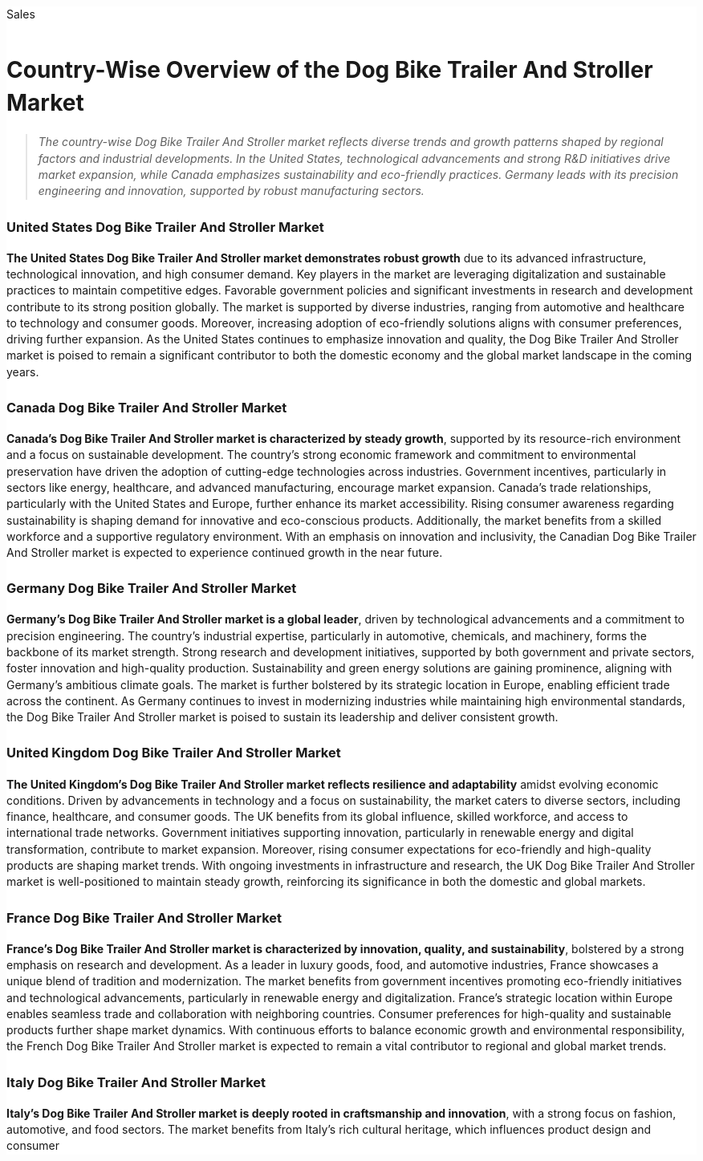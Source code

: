 Sales</li></ul><h1><span class="">Country-Wise Overview of the Dog Bike Trailer And Stroller Market<br /></span></h1><blockquote><p><em><span class="">The country-wise Dog Bike Trailer And Stroller market reflects diverse trends and growth patterns shaped by regional factors and industrial developments. In the United States, technological advancements and strong R&amp;D initiatives drive market expansion, while Canada emphasizes sustainability and eco-friendly practices. Germany leads with its precision engineering and innovation, supported by robust manufacturing sectors.</span></em></p></blockquote><h3><strong>United States Dog Bike Trailer And Stroller Market</strong></h3><p><strong>The United States Dog Bike Trailer And Stroller market demonstrates robust growth</strong> due to its advanced infrastructure, technological innovation, and high consumer demand. Key players in the market are leveraging digitalization and sustainable practices to maintain competitive edges. Favorable government policies and significant investments in research and development contribute to its strong position globally. The market is supported by diverse industries, ranging from automotive and healthcare to technology and consumer goods. Moreover, increasing adoption of eco-friendly solutions aligns with consumer preferences, driving further expansion. As the United States continues to emphasize innovation and quality, the Dog Bike Trailer And Stroller market is poised to remain a significant contributor to both the domestic economy and the global market landscape in the coming years.</p><h3><strong>Canada Dog Bike Trailer And Stroller Market</strong></h3><p><strong>Canada&rsquo;s Dog Bike Trailer And Stroller market is characterized by steady growth</strong>, supported by its resource-rich environment and a focus on sustainable development. The country&rsquo;s strong economic framework and commitment to environmental preservation have driven the adoption of cutting-edge technologies across industries. Government incentives, particularly in sectors like energy, healthcare, and advanced manufacturing, encourage market expansion. Canada&rsquo;s trade relationships, particularly with the United States and Europe, further enhance its market accessibility. Rising consumer awareness regarding sustainability is shaping demand for innovative and eco-conscious products. Additionally, the market benefits from a skilled workforce and a supportive regulatory environment. With an emphasis on innovation and inclusivity, the Canadian Dog Bike Trailer And Stroller market is expected to experience continued growth in the near future.</p><h3><strong>Germany Dog Bike Trailer And Stroller Market</strong></h3><p><strong>Germany&rsquo;s Dog Bike Trailer And Stroller market is a global leader</strong>, driven by technological advancements and a commitment to precision engineering. The country&rsquo;s industrial expertise, particularly in automotive, chemicals, and machinery, forms the backbone of its market strength. Strong research and development initiatives, supported by both government and private sectors, foster innovation and high-quality production. Sustainability and green energy solutions are gaining prominence, aligning with Germany&rsquo;s ambitious climate goals. The market is further bolstered by its strategic location in Europe, enabling efficient trade across the continent. As Germany continues to invest in modernizing industries while maintaining high environmental standards, the Dog Bike Trailer And Stroller market is poised to sustain its leadership and deliver consistent growth.</p><h3><strong>United Kingdom Dog Bike Trailer And Stroller Market</strong></h3><p><strong>The United Kingdom&rsquo;s Dog Bike Trailer And Stroller market reflects resilience and adaptability</strong> amidst evolving economic conditions. Driven by advancements in technology and a focus on sustainability, the market caters to diverse sectors, including finance, healthcare, and consumer goods. The UK benefits from its global influence, skilled workforce, and access to international trade networks. Government initiatives supporting innovation, particularly in renewable energy and digital transformation, contribute to market expansion. Moreover, rising consumer expectations for eco-friendly and high-quality products are shaping market trends. With ongoing investments in infrastructure and research, the UK Dog Bike Trailer And Stroller market is well-positioned to maintain steady growth, reinforcing its significance in both the domestic and global markets.</p><h3><strong>France Dog Bike Trailer And Stroller Market</strong></h3><p><strong>France&rsquo;s Dog Bike Trailer And Stroller market is characterized by innovation, quality, and sustainability</strong>, bolstered by a strong emphasis on research and development. As a leader in luxury goods, food, and automotive industries, France showcases a unique blend of tradition and modernization. The market benefits from government incentives promoting eco-friendly initiatives and technological advancements, particularly in renewable energy and digitalization. France&rsquo;s strategic location within Europe enables seamless trade and collaboration with neighboring countries. Consumer preferences for high-quality and sustainable products further shape market dynamics. With continuous efforts to balance economic growth and environmental responsibility, the French Dog Bike Trailer And Stroller market is expected to remain a vital contributor to regional and global market trends.</p><h3><strong>Italy Dog Bike Trailer And Stroller Market</strong></h3><p><strong>Italy&rsquo;s Dog Bike Trailer And Stroller market is deeply rooted in craftsmanship and innovation</strong>, with a strong focus on fashion, automotive, and food sectors. The market benefits from Italy&rsquo;s rich cultural heritage, which influences product design and consumer